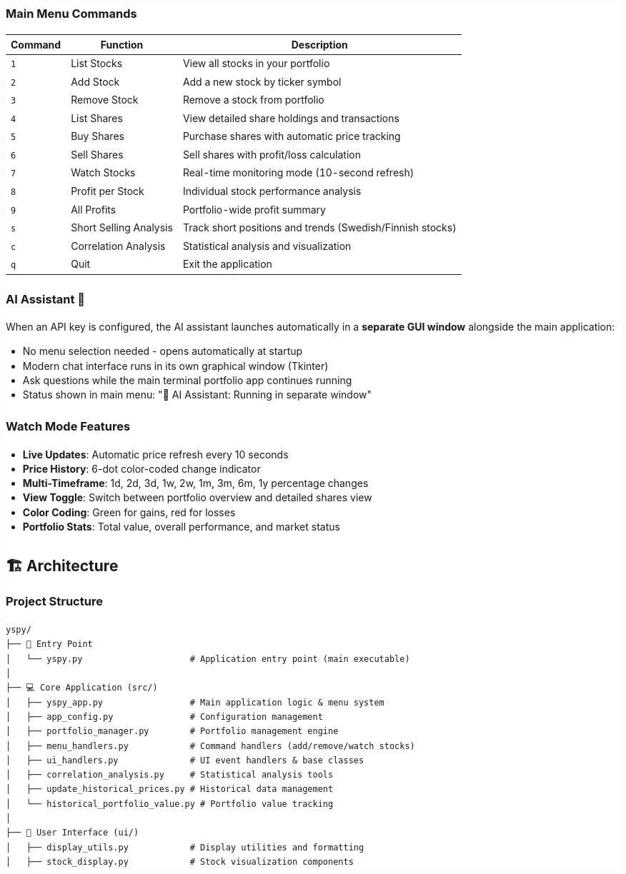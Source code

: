 ### Main Menu Commands
| Command | Function | Description |
|---------|----------|-------------|
| `1` | List Stocks | View all stocks in your portfolio |
| `2` | Add Stock | Add a new stock by ticker symbol |
| `3` | Remove Stock | Remove a stock from portfolio |
| `4` | List Shares | View detailed share holdings and transactions |
| `5` | Buy Shares | Purchase shares with automatic price tracking |
| `6` | Sell Shares | Sell shares with profit/loss calculation |
| `7` | Watch Stocks | Real-time monitoring mode (10-second refresh) |
| `8` | Profit per Stock | Individual stock performance analysis |
| `9` | All Profits | Portfolio-wide profit summary |
| `s` | Short Selling Analysis | Track short positions and trends (Swedish/Finnish stocks) |
| `c` | Correlation Analysis | Statistical analysis and visualization |
| `q` | Quit | Exit the application |

### AI Assistant 🤖
When an API key is configured, the AI assistant launches automatically in a **separate GUI window** alongside the main application:
- No menu selection needed - opens automatically at startup
- Modern chat interface runs in its own graphical window (Tkinter)
- Ask questions while the main terminal portfolio app continues running
- Status shown in main menu: "🤖 AI Assistant: Running in separate window"

### Watch Mode Features
- **Live Updates**: Automatic price refresh every 10 seconds
- **Price History**: 6-dot color-coded change indicator
- **Multi-Timeframe**: 1d, 2d, 3d, 1w, 2w, 1m, 3m, 6m, 1y percentage changes
- **View Toggle**: Switch between portfolio overview and detailed shares view
- **Color Coding**: Green for gains, red for losses
- **Portfolio Stats**: Total value, overall performance, and market status

## 🏗️ Architecture

### Project Structure

```
yspy/
├── 📱 Entry Point
│   └── yspy.py                     # Application entry point (main executable)
│
├── 💻 Core Application (src/)
│   ├── yspy_app.py                 # Main application logic & menu system
│   ├── app_config.py               # Configuration management
│   ├── portfolio_manager.py        # Portfolio management engine
│   ├── menu_handlers.py            # Command handlers (add/remove/watch stocks)
│   ├── ui_handlers.py              # UI event handlers & base classes
│   ├── correlation_analysis.py     # Statistical analysis tools
│   ├── update_historical_prices.py # Historical data management
│   └── historical_portfolio_value.py # Portfolio value tracking
│
├── 🎨 User Interface (ui/)
│   ├── display_utils.py            # Display utilities and formatting
│   ├── stock_display.py            # Stock visualization components
```